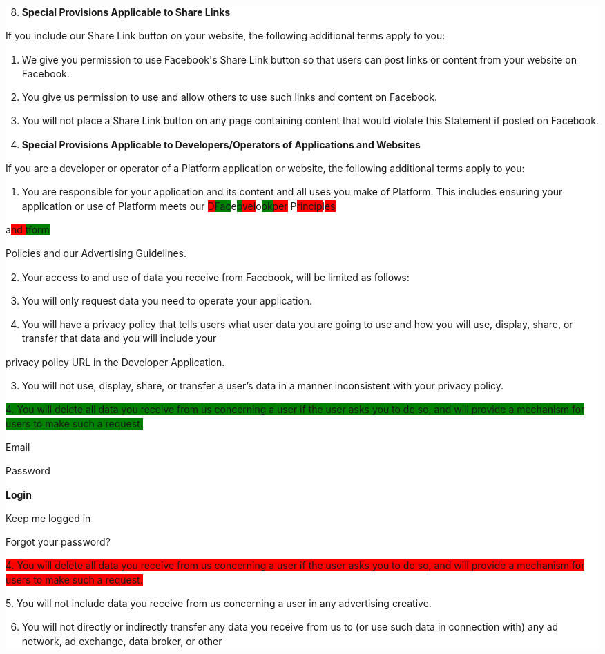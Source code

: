 8. **Special Provisions Applicable to Share Links** 

If you include our Share Link button on your website, the following additional terms apply to you:

1. We give you permission to use Facebook's Share Link button so that users can post links or content from your website on Facebook.

2. You give us permission to use and allow others to use such links and content on Facebook.

3. You will not place a Share Link button on any page containing content that would violate this Statement if posted on Facebook.

9. **Special Provisions Applicable to Developers/Operators of Applications and Websites** 

If you are a developer or operator of a Platform application or website, the following additional terms apply to you:

1. You are responsible for your application and its content and all uses you make of Platform. This includes ensuring your application or use of Platform meets our <span style="background-color: red;">D</span><span style="background-color: green;">Fac</span>e<span style="background-color: green;">b</span><span style="background-color: red;">vel</span>o<span style="background-color: green;">ok</span><span style="background-color: red;">per</span> P<span style="background-color: red;">rincip</span>l<span style="background-color: red;">es

</span>a<span style="background-color: red;">nd </span><span style="background-color: green;">tform

</span>Policies and our Advertising Guidelines.

2. Your access to and use of data you receive from Facebook, will be limited as follows:

1. You will only request data you need to operate your application.

2. You will have a privacy policy that tells users what user data you are going to use and how you will use, display, share, or transfer that data and you will include your

privacy policy URL in the Developer Application.

3. You will not use, display, share, or transfer a user’s data in a manner inconsistent with your privacy policy.

<span style="background-color: green;">4. You will delete all data you receive from us concerning a user if the user asks you to do so, and will provide a mechanism for users to make such a request.

</span>Email

Password

**Login**

Keep me logged in

Forgot your password?

<span style="background-color: red;">4. You will delete all data you receive from us concerning a user if the user asks you to do so, and will provide a mechanism for users to make such a request.

</span>5. You will not include data you receive from us concerning a user in any advertising creative.

6. You will not directly or indirectly transfer any data you receive from us to (or use such data in connection with) any ad network, ad exchange, data broker, or other
